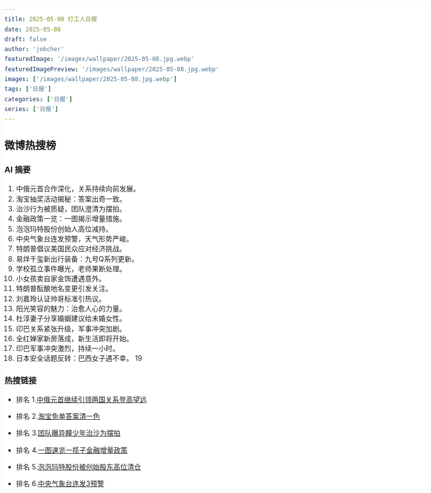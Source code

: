 ```yaml
---
title: 2025-05-08 打工人日报
date: 2025-05-08
draft: false
author: 'jobcher'
featuredImage: '/images/wallpaper/2025-05-08.jpg.webp'
featuredImagePreview: '/images/wallpaper/2025-05-08.jpg.webp'
images: ['/images/wallpaper/2025-05-08.jpg.webp']
tags: ['日报']
categories: ['日报']
series: ['日报']
---
```


## 微博热搜榜

### AI 摘要

1. 中俄元首合作深化，关系持续向前发展。
2. 淘宝抽奖活动揭秘：答案出奇一致。
3. 治沙行为被质疑，团队澄清为摆拍。
4. 金融政策一览：一图揭示增量措施。
5. 泡泡玛特股份创始人高位减持。
6. 中央气象台连发预警，天气形势严峻。
7. 特朗普倡议美国民众应对经济挑战。
8. 易烊千玺新出行装备：九号Q系列更新。
9. 学校孤立事件曝光，老师果断处理。
10. 小女孩卖自家金饰遭遇意外。
11. 特朗普酝酿地名变更引发关注。
12. 刘嘉玲认证帅哥标准引热议。
13. 阳光笑容的魅力：治愈人心的力量。
14. 杜淳妻子分享婚姻建议给未婚女性。
15. 印巴关系紧张升级，军事冲突加剧。
16. 全红婵家新房落成，新生活即将开始。
17. 印巴军事冲突激烈，持续一小时。
18. 日本安全话题反转：巴西女子遇不幸。
19

### 热搜链接

- 排名 1.[中俄元首继续引领两国关系登高望远](https://s.weibo.com/weibo?q=中俄元首继续引领两国关系登高望远)

- 排名 2.[淘宝免单答案清一色](https://s.weibo.com/weibo?q=淘宝免单答案清一色)

- 排名 3.[团队曝异瞳少年治沙为摆拍](https://s.weibo.com/weibo?q=团队曝异瞳少年治沙为摆拍)

- 排名 4.[一图速览一揽子金融增量政策](https://s.weibo.com/weibo?q=一图速览一揽子金融增量政策)

- 排名 5.[泡泡玛特股份被创始股东高位清仓](https://s.weibo.com/weibo?q=泡泡玛特股份被创始股东高位清仓)

- 排名 6.[中央气象台连发3预警](https://s.weibo.com/weibo?q=中央气象台连发3预警)

